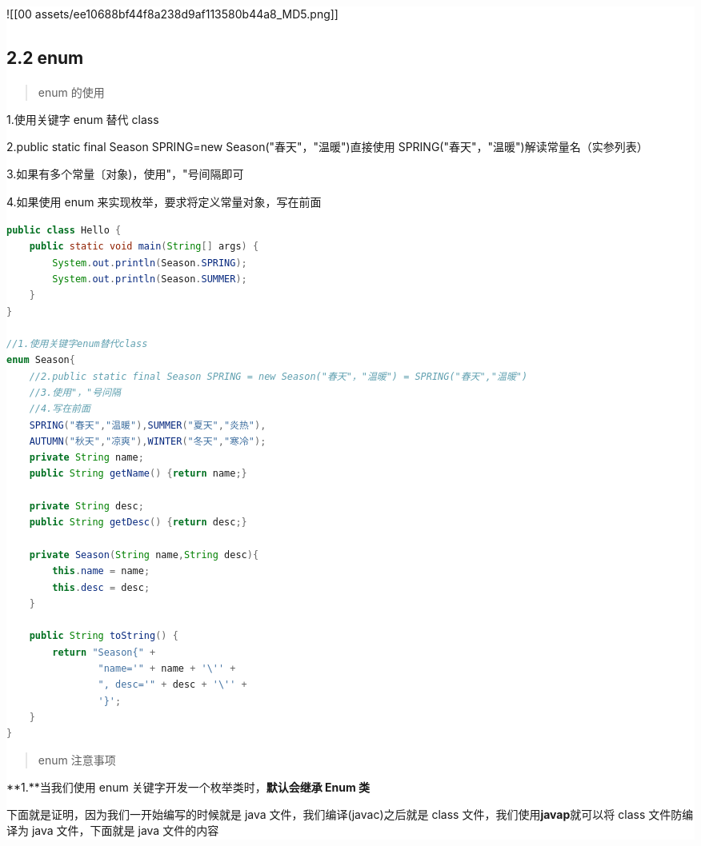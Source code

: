 ![[00 assets/ee10688bf44f8a238d9af113580b44a8_MD5.png]]

## 2.2 enum

> enum 的使用

1.使用关键字 enum 替代 class

2.public static final Season SPRING=new Season("春天"，"温暖")直接使用 SPRING("春天"，"温暖")解读常量名（实参列表）

3.如果有多个常量〔对象)，使用"，"号间隔即可

4.如果使用 enum 来实现枚举，要求将定义常量对象，写在前面

```java
public class Hello {
    public static void main(String[] args) {
        System.out.println(Season.SPRING);
        System.out.println(Season.SUMMER);
    }
}

//1.使用关键字enum替代class
enum Season{
    //2.public static final Season SPRING = new Season("春天"，"温暖") = SPRING("春天","温暖")
    //3.使用"，"号问隔
    //4.写在前面
    SPRING("春天","温暖"),SUMMER("夏天","炎热"),
    AUTUMN("秋天","凉爽"),WINTER("冬天","寒冷");
    private String name;
    public String getName() {return name;}

    private String desc;
    public String getDesc() {return desc;}

    private Season(String name,String desc){
        this.name = name;
        this.desc = desc;
    }

    public String toString() {
        return "Season{" +
                "name='" + name + '\'' +
                ", desc='" + desc + '\'' +
                '}';
    }
}
```

> enum 注意事项

**1.**当我们使用 enum 关键字开发一个枚举类时，**默认会继承 Enum 类**

下面就是证明，因为我们一开始编写的时候就是 java 文件，我们编译(javac)之后就是 class 文件，我们使用**javap**就可以将 class 文件防编译为 java 文件，下面就是 java 文件的内容
